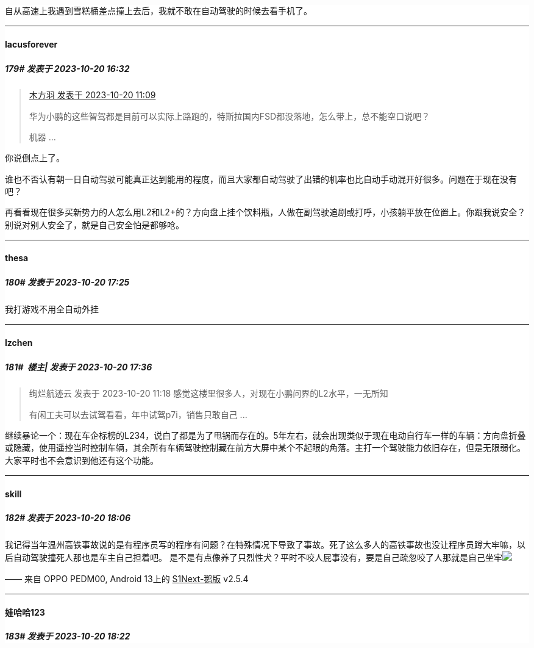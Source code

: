 自从高速上我遇到雪糕桶差点撞上去后，我就不敢在自动驾驶的时候去看手机了。


*****

####  lacusforever  
##### 179#       发表于 2023-10-20 16:32

<blockquote><a href="httphttps://bbs.saraba1st.com/2b/forum.php?mod=redirect&amp;goto=findpost&amp;pid=62772524&amp;ptid=2157276" target="_blank">木方羽 发表于 2023-10-20 11:09</a>

华为小鹏的这些智驾都是目前可以实际上路跑的，特斯拉国内FSD都没落地，怎么带上，总不能空口说吧？

机器 ...</blockquote>
你说倒点上了。

谁也不否认有朝一日自动驾驶可能真正达到能用的程度，而且大家都自动驾驶了出错的机率也比自动手动混开好很多。问题在于现在没有吧？

再看看现在很多买新势力的人怎么用L2和L2+的？方向盘上挂个饮料瓶，人做在副驾驶追剧或打呼，小孩躺平放在位置上。你跟我说安全？别说对别人安全了，就是自己安全怕是都够呛。


*****

####  thesa  
##### 180#       发表于 2023-10-20 17:25

我打游戏不用全自动外挂


*****

####  lzchen  
##### 181#         楼主| 发表于 2023-10-20 17:36

<blockquote>绚烂航迹云 发表于 2023-10-20 11:18
感觉这楼里很多人，对现在小鹏问界的L2水平，一无所知

有闲工夫可以去试驾看看，年中试驾p7i，销售只敢自己 ...</blockquote>
继续暴论一个：现在车企标榜的L234，说白了都是为了甩锅而存在的。5年左右，就会出现类似于现在电动自行车一样的车辆：方向盘折叠或隐藏，使用遥控当时控制车辆，其余所有车辆驾驶控制藏在前方大屏中某个不起眼的角落。主打一个驾驶能力依旧存在，但是无限弱化。大家平时也不会意识到他还有这个功能。


*****

####  skill  
##### 182#       发表于 2023-10-20 18:06

我记得当年温州高铁事故说的是有程序员写的程序有问题？在特殊情况下导致了事故。死了这么多人的高铁事故也没让程序员蹲大牢嘛，以后自动驾驶撞死人那也是车主自己担着吧。
是不是有点像养了只烈性犬？平时不咬人屁事没有，要是自己疏忽咬了人那就是自己坐牢<img src="https://static.saraba1st.com/image/smiley/face2017/019.png" referrerpolicy="no-referrer">

—— 来自 OPPO PEDM00, Android 13上的 [S1Next-鹅版](https://github.com/ykrank/S1-Next/releases) v2.5.4


*****

####  娃哈哈123  
##### 183#       发表于 2023-10-20 18:22

